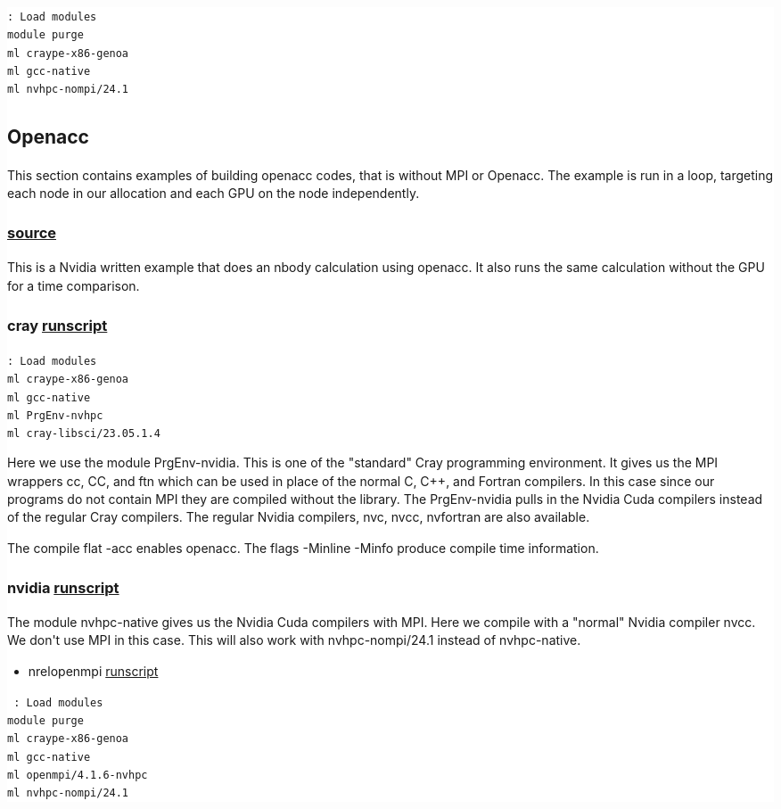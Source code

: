 ```
: Load modules
module purge
ml craype-x86-genoa
ml gcc-native
ml nvhpc-nompi/24.1
```


## Openacc 

This section contains examples of building openacc codes, that is without MPI or Openacc.  The example is run in a loop, targeting each node in our allocation and each GPU on the node independently.

### [source](https://github.com/NREL/HPC/blob/master/h100buildrun/tree/main/mpi/openacc/src)
This is a Nvidia written example that does an nbody calculation using openacc.  It also runs the same calculation without the GPU for a time comparison.  

### cray [runscript](https://github.com/NREL/HPC/blob/master/h100buildrun/tree/main/mpi/openacc/cray) 

```
: Load modules
ml craype-x86-genoa 
ml gcc-native
ml PrgEnv-nvhpc
ml cray-libsci/23.05.1.4
```

Here we use the module PrgEnv-nvidia.  This is one of the "standard" Cray programming environment.  It gives us the MPI wrappers cc, CC, and ftn which can be used in place of the normal C, C++, and Fortran compilers.  In this case since our programs do not contain MPI they are compiled without the library.  The PrgEnv-nvidia pulls in the Nvidia Cuda compilers instead of the regular Cray compilers.  The regular Nvidia compilers, nvc, nvcc, nvfortran are also available.

The compile flat -acc enables openacc.  The flags -Minline -Minfo produce compile time information.

### nvidia [runscript](https://github.com/NREL/HPC/blob/master/h100buildrun/tree/main/mpi/openacc/nvidia) 

The module nvhpc-native gives us the Nvidia Cuda compilers with MPI.  Here we compile with a "normal" Nvidia compiler nvcc.  We don't use MPI in this case.  This will also work with nvhpc-nompi/24.1 instead of nvhpc-native.

* nrelopenmpi [runscript](https://github.com/NREL/HPC/blob/master/h100buildrun/tree/main/mpi/openacc/nvidia/nrelopenmpi)

```
 : Load modules
module purge
ml craype-x86-genoa 
ml gcc-native 
ml openmpi/4.1.6-nvhpc
ml nvhpc-nompi/24.1
```
